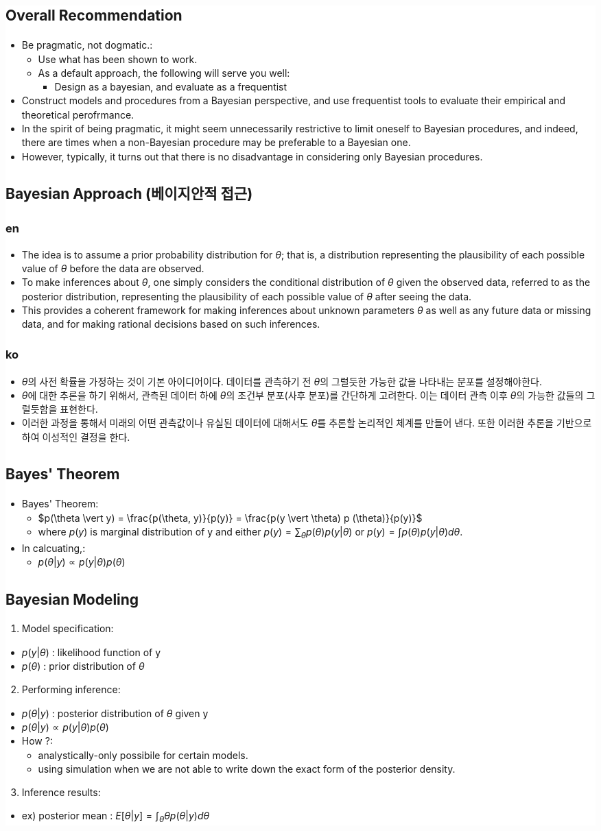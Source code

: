 ## Overall Recommendation
 * Be pragmatic, not dogmatic.:
   * Use what has been shown to work.
   * As a default approach, the following will serve you well:
     * Design as a bayesian, and evaluate as a frequentist
 * Construct models and procedures from a Bayesian perspective, and use frequentist tools to evaluate their empirical and theoretical perofrmance.
 * In the spirit of being pragmatic, it might seem unnecessarily restrictive to limit oneself to Bayesian procedures, and indeed, there are times when a non-Bayesian procedure may be preferable to a Bayesian one.
 * However, typically, it turns out that there is no disadvantage in considering only Bayesian procedures.


## Bayesian Approach (베이지안적 접근)
### en
 * The idea is to assume a prior probability distribution for $\theta$; that is, a distribution representing the plausibility of each possible value of $\theta$ before the data are observed.
 * To make inferences about $\theta$, one simply considers the conditional distribution of $\theta$ given the observed data, referred to as the posterior distribution, representing the plausibility of each possible value of $\theta$ after seeing the data.
 * This provides a coherent framework for making inferences about unknown parameters $\theta$ as well as any future data or missing data, and for making rational decisions based on such inferences.

### ko
 * $\theta$의 사전 확률을 가정하는 것이 기본 아이디어이다. 데이터를 관측하기 전 $\theta$의 그럴듯한 가능한 값을 나타내는 분포를 설정해야한다.
 * $\theta$에 대한 추론을 하기 위해서, 관측된 데이터 하에 $\theta$의 조건부 분포(사후 분포)를 간단하게 고려한다. 이는 데이터 관측 이후 $\theta$의 가능한 값들의 그럴듯함을 표현한다.
 * 이러한 과정을 통해서 미래의 어떤 관측값이나 유실된 데이터에 대해서도 $\theta$를 추론할 논리적인 체계를 만들어 낸다. 또한 이러한 추론을 기반으로 하여 이성적인 결정을 한다.

## Bayes' Theorem
 * Bayes' Theorem:
   * $p(\theta \vert y) = \frac{p(\theta, y)}{p(y)} = \frac{p(y \vert \theta) p (\theta)}{p(y)}$
   * where $p(y)$ is marginal distribution of y and either $p(y) = \sum_{\theta} p(\theta)p(y\vert\theta)$ or $p(y) = \int p(\theta) p(y \vert \theta) d \theta$.
 * In calcuating,:
   * $p(\theta \vert y) \propto p(y \vert \theta) p(\theta)$

## Bayesian Modeling
 1. Model specification:
   * $p(y \vert \theta)$ : likelihood function of y
   * $p(\theta)$ : prior distribution of $\theta$
 2. Performing inference:
   * $p(\theta \vert y)$ : posterior distribution of $\theta$ given y
   * $p(\theta \vert y) \propto p(y \vert \theta) p(\theta)$
   * How ?:
     * analystically-only possibile for certain models.
     * using simulation when we are not able to write down the exact form of the posterior density.
 3. Inference results:
   * ex) posterior mean : $E[\theta \vert y] = \int _{\theta} \theta p(\theta \vert y) d \theta$
